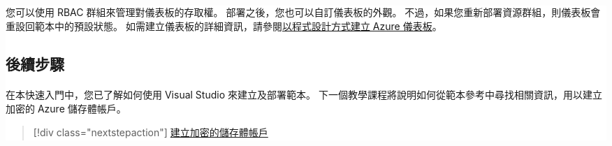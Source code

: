 您可以使用 RBAC 群組來管理對儀表板的存取權。 部署之後，您也可以自訂儀表板的外觀。 不過，如果您重新部署資源群組，則儀表板會重設回範本中的預設狀態。 如需建立儀表板的詳細資訊，請參閱[以程式設計方式建立 Azure 儀表板](../azure-portal/azure-portal-dashboards-create-programmatically.md)。

## <a name="next-steps"></a>後續步驟

在本快速入門中，您已了解如何使用 Visual Studio 來建立及部署範本。 下一個教學課程將說明如何從範本參考中尋找相關資訊，用以建立加密的 Azure 儲存體帳戶。

> [!div class="nextstepaction"]
> [建立加密的儲存體帳戶](./resource-manager-tutorial-create-encrypted-storage-accounts.md)

